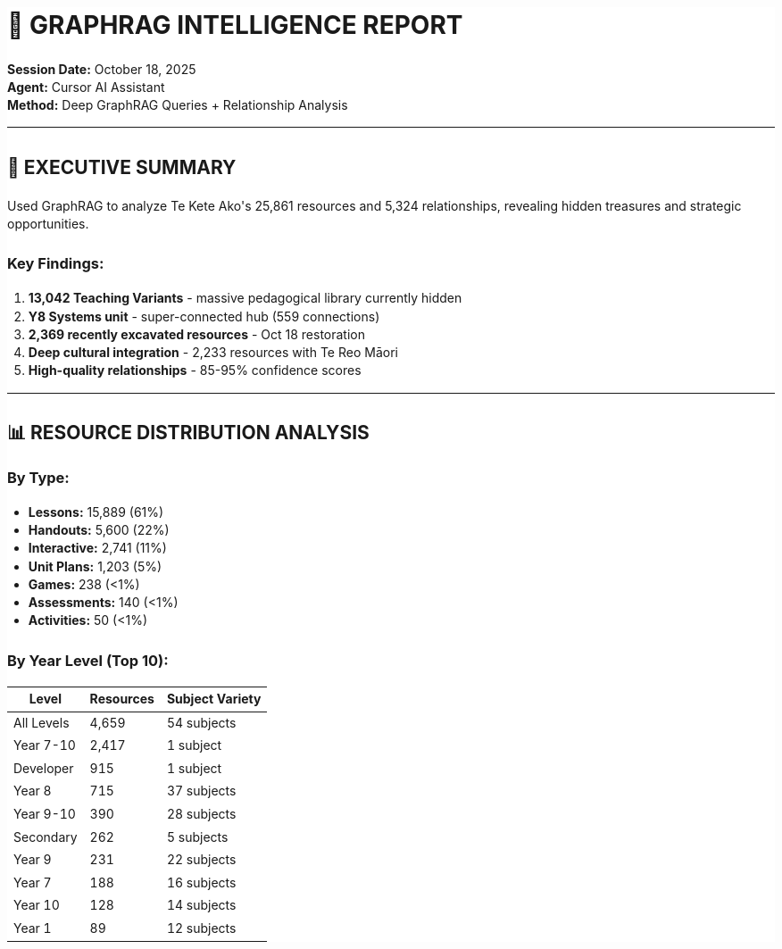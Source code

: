# 🧠 GRAPHRAG INTELLIGENCE REPORT
**Session Date:** October 18, 2025  
**Agent:** Cursor AI Assistant  
**Method:** Deep GraphRAG Queries + Relationship Analysis

---

## 🎯 EXECUTIVE SUMMARY

Used GraphRAG to analyze Te Kete Ako's 25,861 resources and 5,324 relationships, revealing hidden treasures and strategic opportunities.

### Key Findings:
1. **13,042 Teaching Variants** - massive pedagogical library currently hidden
2. **Y8 Systems unit** - super-connected hub (559 connections)
3. **2,369 recently excavated resources** - Oct 18 restoration
4. **Deep cultural integration** - 2,233 resources with Te Reo Māori
5. **High-quality relationships** - 85-95% confidence scores

---

## 📊 RESOURCE DISTRIBUTION ANALYSIS

### By Type:
- **Lessons:** 15,889 (61%)
- **Handouts:** 5,600 (22%)
- **Interactive:** 2,741 (11%)
- **Unit Plans:** 1,203 (5%)
- **Games:** 238 (<1%)
- **Assessments:** 140 (<1%)
- **Activities:** 50 (<1%)

### By Year Level (Top 10):
| Level | Resources | Subject Variety |
|-------|-----------|-----------------|
| All Levels | 4,659 | 54 subjects |
| Year 7-10 | 2,417 | 1 subject |
| Developer | 915 | 1 subject |
| Year 8 | 715 | 37 subjects |
| Year 9-10 | 390 | 28 subjects |
| Secondary | 262 | 5 subjects |
| Year 9 | 231 | 22 subjects |
| Year 7 | 188 | 16 subjects |
| Year 10 | 128 | 14 subjects |
| Year 1 | 89 | 12 subjects |
